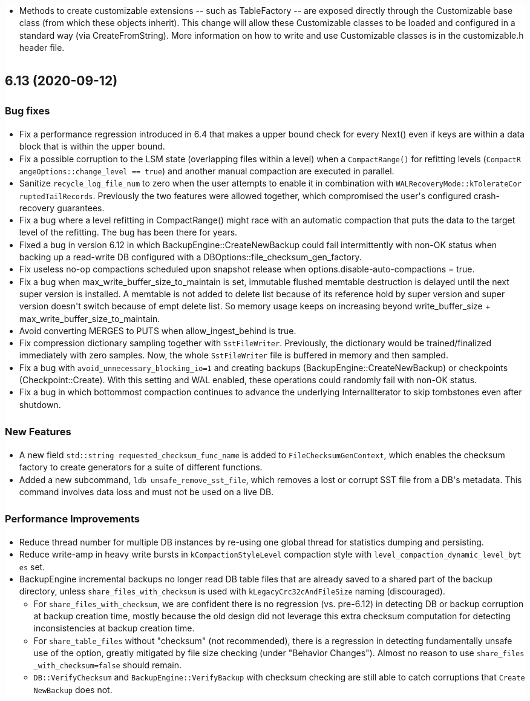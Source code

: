 * Methods to create customizable extensions -- such as TableFactory -- are exposed directly through the Customizable base class (from which these objects inherit).  This change will allow these Customizable classes to be loaded and configured in a standard way (via CreateFromString).  More information on how to write and use Customizable classes is in the customizable.h header file.

## 6.13 (2020-09-12)
### Bug fixes
* Fix a performance regression introduced in 6.4 that makes a upper bound check for every Next() even if keys are within a data block that is within the upper bound.
* Fix a possible corruption to the LSM state (overlapping files within a level) when a `CompactRange()` for refitting levels (`CompactRangeOptions::change_level == true`) and another manual compaction are executed in parallel.
* Sanitize `recycle_log_file_num` to zero when the user attempts to enable it in combination with `WALRecoveryMode::kTolerateCorruptedTailRecords`. Previously the two features were allowed together, which compromised the user's configured crash-recovery guarantees.
* Fix a bug where a level refitting in CompactRange() might race with an automatic compaction that puts the data to the target level of the refitting. The bug has been there for years.
* Fixed a bug in version 6.12 in which BackupEngine::CreateNewBackup could fail intermittently with non-OK status when backing up a read-write DB configured with a DBOptions::file_checksum_gen_factory.
* Fix useless no-op compactions scheduled upon snapshot release when options.disable-auto-compactions = true.
* Fix a bug when max_write_buffer_size_to_maintain is set, immutable flushed memtable destruction is delayed until the next super version is installed. A memtable is not added to delete list because of its reference hold by super version and super version doesn't switch because of empt delete list. So memory usage keeps on increasing beyond write_buffer_size + max_write_buffer_size_to_maintain.
* Avoid converting MERGES to PUTS when allow_ingest_behind is true.
* Fix compression dictionary sampling together with `SstFileWriter`. Previously, the dictionary would be trained/finalized immediately with zero samples. Now, the whole `SstFileWriter` file is buffered in memory and then sampled.
* Fix a bug with `avoid_unnecessary_blocking_io=1` and creating backups (BackupEngine::CreateNewBackup) or checkpoints (Checkpoint::Create). With this setting and WAL enabled, these operations could randomly fail with non-OK status.
* Fix a bug in which bottommost compaction continues to advance the underlying InternalIterator to skip tombstones even after shutdown.

### New Features
* A new field `std::string requested_checksum_func_name` is added to `FileChecksumGenContext`, which enables the checksum factory to create generators for a suite of different functions.
* Added a new subcommand, `ldb unsafe_remove_sst_file`, which removes a lost or corrupt SST file from a DB's metadata. This command involves data loss and must not be used on a live DB.

### Performance Improvements
* Reduce thread number for multiple DB instances by re-using one global thread for statistics dumping and persisting.
* Reduce write-amp in heavy write bursts in `kCompactionStyleLevel` compaction style with `level_compaction_dynamic_level_bytes` set.
* BackupEngine incremental backups no longer read DB table files that are already saved to a shared part of the backup directory, unless `share_files_with_checksum` is used with `kLegacyCrc32cAndFileSize` naming (discouraged).
  * For `share_files_with_checksum`, we are confident there is no regression (vs. pre-6.12) in detecting DB or backup corruption at backup creation time, mostly because the old design did not leverage this extra checksum computation for detecting inconsistencies at backup creation time.
  * For `share_table_files` without "checksum" (not recommended), there is a regression in detecting fundamentally unsafe use of the option, greatly mitigated by file size checking (under "Behavior Changes"). Almost no reason to use `share_files_with_checksum=false` should remain.
  * `DB::VerifyChecksum` and `BackupEngine::VerifyBackup` with checksum checking are still able to catch corruptions that `CreateNewBackup` does not.
